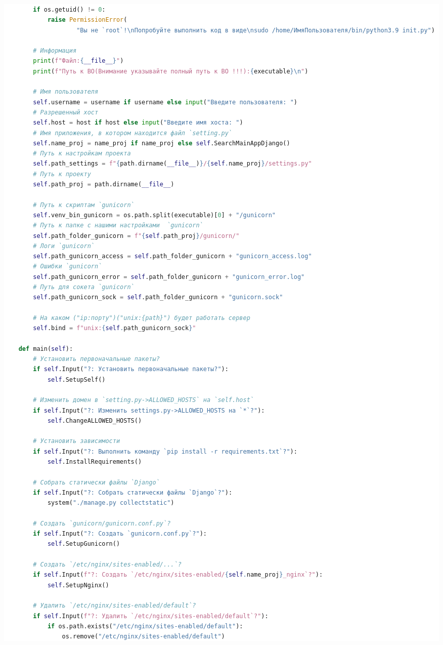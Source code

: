```python
		if os.getuid() != 0:
			raise PermissionError(
					"Вы не `root`!\nПопробуйте выполнить код в виде\nsudo /home/ИмяПользователя/bin/python3.9 init.py")

		# Информация
		print(f"Файл:{__file__}")
		print(f"Путь к ВО(Внимание указывайте полный путь к ВО !!!):{executable}\n")

		# Имя пользователя
		self.username = username if username else input("Введите пользователя: ")
		# Разрешенный хост
		self.host = host if host else input("Введите имя хоста: ")
		# Имя приложения, в котором находится файл `setting.py`
		self.name_proj = name_proj if name_proj else self.SearchMainAppDjango()
		# Путь к настройкам проекта
		self.path_settings = f"{path.dirname(__file__)}/{self.name_proj}/settings.py"
		# Путь к проекту
		self.path_proj = path.dirname(__file__)

		# Путь к скриптам `gunicorn`
		self.venv_bin_gunicorn = os.path.split(executable)[0] + "/gunicorn"
		# Путь к папке с нашими настройками  `gunicorn`
		self.path_folder_gunicorn = f"{self.path_proj}/gunicorn/"
		# Логи `gunicorn`
		self.path_gunicorn_access = self.path_folder_gunicorn + "gunicorn_access.log"
		# Ошибки `gunicorn`
		self.path_gunicorn_error = self.path_folder_gunicorn + "gunicorn_error.log"
		# Путь для сокета `gunicorn`
		self.path_gunicorn_sock = self.path_folder_gunicorn + "gunicorn.sock"

		# На каком ("ip:порту")("unix:{path}") будет работать сервер
		self.bind = f"unix:{self.path_gunicorn_sock}"

	def main(self):
		# Установить первоначальные пакеты?
		if self.Input("?: Установить первоначальные пакеты?"):
			self.SetupSelf()

		# Изменить домен в `setting.py->ALLOWED_HOSTS` на `self.host`
		if self.Input("?: Изменить settings.py->ALLOWED_HOSTS на `*`?"):
			self.ChangeALLOWED_HOSTS()

		# Установить зависимости
		if self.Input("?: Выполнить команду `pip install -r requirements.txt`?"):
			self.InstallRequirements()

		# Собрать статически файлы `Django`
		if self.Input("?: Собрать статически файлы `Django`?"):
			system("./manage.py collectstatic")

		# Создать `gunicorn/gunicorn.conf.py`?
		if self.Input("?: Создать `gunicorn.conf.py`?"):
			self.SetupGunicorn()

		# Создать `/etc/nginx/sites-enabled/...`?
		if self.Input(f"?: Создать `/etc/nginx/sites-enabled/{self.name_proj}_nginx`?"):
			self.SetupNginx()

		# Удалить `/etc/nginx/sites-enabled/default`?
		if self.Input(f"?: Удалить `/etc/nginx/sites-enabled/default`?"):
			if os.path.exists("/etc/nginx/sites-enabled/default"):
				os.remove("/etc/nginx/sites-enabled/default")
```